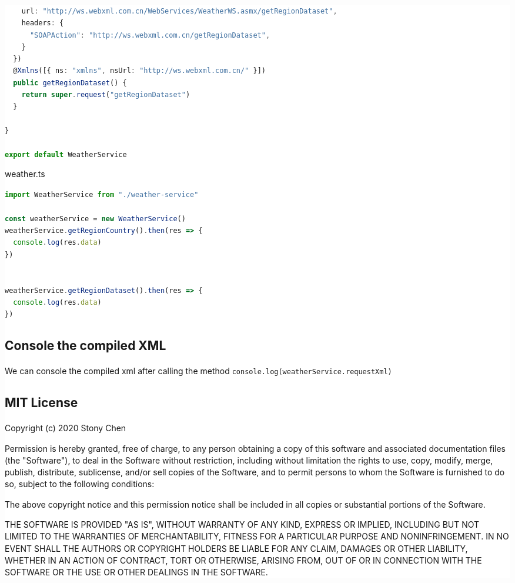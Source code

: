 ``` typescript
    url: "http://ws.webxml.com.cn/WebServices/WeatherWS.asmx/getRegionDataset",
    headers: {
      "SOAPAction": "http://ws.webxml.com.cn/getRegionDataset",
    }
  })
  @Xmlns([{ ns: "xmlns", nsUrl: "http://ws.webxml.com.cn/" }])
  public getRegionDataset() {
    return super.request("getRegionDataset")
  }

}

export default WeatherService
```

weather.ts

``` typescript
import WeatherService from "./weather-service"

const weatherService = new WeatherService()
weatherService.getRegionCountry().then(res => {
  console.log(res.data)
})


weatherService.getRegionDataset().then(res => {
  console.log(res.data)
})


```

## Console the compiled XML

We can console the compiled xml after calling the method `console.log(weatherService.requestXml)`


## MIT License

Copyright (c) 2020 Stony Chen

Permission is hereby granted, free of charge, to any person obtaining a copy
of this software and associated documentation files (the "Software"), to deal
in the Software without restriction, including without limitation the rights
to use, copy, modify, merge, publish, distribute, sublicense, and/or sell
copies of the Software, and to permit persons to whom the Software is
furnished to do so, subject to the following conditions:

The above copyright notice and this permission notice shall be included in all
copies or substantial portions of the Software.

THE SOFTWARE IS PROVIDED "AS IS", WITHOUT WARRANTY OF ANY KIND, EXPRESS OR
IMPLIED, INCLUDING BUT NOT LIMITED TO THE WARRANTIES OF MERCHANTABILITY,
FITNESS FOR A PARTICULAR PURPOSE AND NONINFRINGEMENT. IN NO EVENT SHALL THE
AUTHORS OR COPYRIGHT HOLDERS BE LIABLE FOR ANY CLAIM, DAMAGES OR OTHER
LIABILITY, WHETHER IN AN ACTION OF CONTRACT, TORT OR OTHERWISE, ARISING FROM,
OUT OF OR IN CONNECTION WITH THE SOFTWARE OR THE USE OR OTHER DEALINGS IN THE
SOFTWARE.
